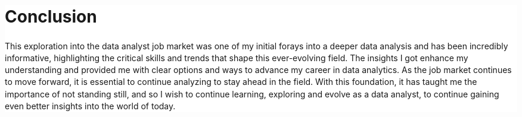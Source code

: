 # Conclusion

This exploration into the data analyst job market was one of my initial forays into a deeper data analysis and has been incredibly informative, highlighting the critical skills and trends that shape this ever-evolving field. The insights I got enhance my understanding and provided me with clear options and ways to advance my career in data analytics. As the job market continues to move forward, it is essential to continue analyzing to stay ahead in the field. With this foundation, it has taught me the importance of not standing still, and so I wish to continue learning, exploring and evolve as a data analyst, to continue gaining even better insights into the world of today.